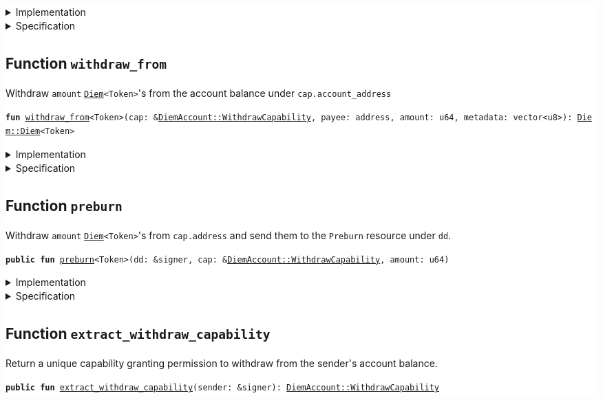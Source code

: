 

<details><summary>Implementation</summary></details>

<details><summary>Specification</summary></details>

<a name="0x1_DiemAccount_withdraw_from"></a>

## Function `withdraw_from`

Withdraw <code>amount</code> <code><a href="Diem.md#0x1_Diem">Diem</a>&lt;Token&gt;</code>'s from the account balance under
<code>cap.account_address</code>


<pre><code><b>fun</b> <a href="DiemAccount.md#0x1_DiemAccount_withdraw_from">withdraw_from</a>&lt;Token&gt;(cap: &<a href="DiemAccount.md#0x1_DiemAccount_WithdrawCapability">DiemAccount::WithdrawCapability</a>, payee: address, amount: u64, metadata: vector&lt;u8&gt;): <a href="Diem.md#0x1_Diem_Diem">Diem::Diem</a>&lt;Token&gt;
</code></pre>



<details><summary>Implementation</summary></details>

<details><summary>Specification</summary></details>

<a name="0x1_DiemAccount_preburn"></a>

## Function `preburn`

Withdraw <code>amount</code> <code><a href="Diem.md#0x1_Diem">Diem</a>&lt;Token&gt;</code>'s from <code>cap.address</code> and send them to the <code>Preburn</code>
resource under <code>dd</code>.


<pre><code><b>public</b> <b>fun</b> <a href="DiemAccount.md#0x1_DiemAccount_preburn">preburn</a>&lt;Token&gt;(dd: &signer, cap: &<a href="DiemAccount.md#0x1_DiemAccount_WithdrawCapability">DiemAccount::WithdrawCapability</a>, amount: u64)
</code></pre>



<details><summary>Implementation</summary></details>

<details><summary>Specification</summary></details>

<a name="0x1_DiemAccount_extract_withdraw_capability"></a>

## Function `extract_withdraw_capability`

Return a unique capability granting permission to withdraw from the sender's account balance.


<pre><code><b>public</b> <b>fun</b> <a href="DiemAccount.md#0x1_DiemAccount_extract_withdraw_capability">extract_withdraw_capability</a>(sender: &signer): <a href="DiemAccount.md#0x1_DiemAccount_WithdrawCapability">DiemAccount::WithdrawCapability</a>
</code></pre>

